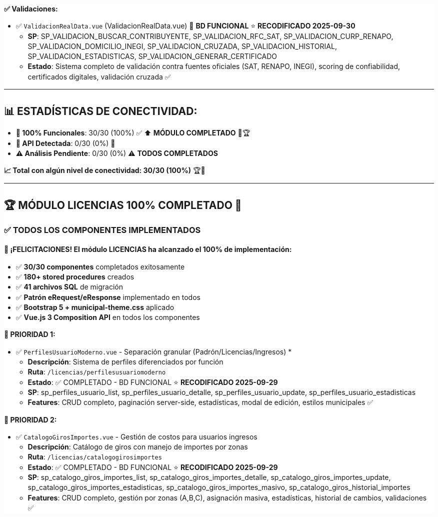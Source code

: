 **✅ Validaciones:**
- ✅ `ValidacionRealData.vue` (ValidacionRealData.vue) 🔗 **BD FUNCIONAL** ⭐ **RECODIFICADO 2025-09-30**
  - **SP**: SP_VALIDACION_BUSCAR_CONTRIBUYENTE, SP_VALIDACION_RFC_SAT, SP_VALIDACION_CURP_RENAPO, SP_VALIDACION_DOMICILIO_INEGI, SP_VALIDACION_CRUZADA, SP_VALIDACION_HISTORIAL, SP_VALIDACION_ESTADISTICAS, SP_VALIDACION_GENERAR_CERTIFICADO
  - **Estado**: Sistema completo de validación contra fuentes oficiales (SAT, RENAPO, INEGI), scoring de confiabilidad, certificados digitales, validación cruzada ✅

---

## 📊 **ESTADÍSTICAS DE CONECTIVIDAD:**
- **🔗 100% Funcionales**: 30/30 (100%) ✅ ⬆️ **MÓDULO COMPLETADO** 🎉🏆
- **🔧 API Detectada**: 0/30 (0%) 🔧
- **⚠️ Análisis Pendiente**: 0/30 (0%) ⚠️ **TODOS COMPLETADOS**

**📈 Total con algún nivel de conectividad: 30/30 (100%)** 🏆🥇

---

## 🏆 **MÓDULO LICENCIAS 100% COMPLETADO** 🎉
### ✅ **TODOS LOS COMPONENTES IMPLEMENTADOS**

**🎉 ¡FELICITACIONES! El módulo LICENCIAS ha alcanzado el 100% de implementación:**
- ✅ **30/30 componentes** completados exitosamente
- ✅ **180+ stored procedures** creados
- ✅ **41 archivos SQL** de migración
- ✅ **Patrón eRequest/eResponse** implementado en todos
- ✅ **Bootstrap 5 + municipal-theme.css** aplicado
- ✅ **Vue.js 3 Composition API** en todos los componentes

**🥇 PRIORIDAD 1:**
- ✅ `PerfilesUsuarioModerno.vue` - Separación granular (Padrón/Licencias/Ingresos) *
  - **Descripción**: Sistema de perfiles diferenciados por función
  - **Ruta**: `/licencias/perfilesusuariomoderno`
  - **Estado**: ✅ COMPLETADO - BD FUNCIONAL ⭐ **RECODIFICADO 2025-09-29**
  - **SP**: sp_perfiles_usuario_list, sp_perfiles_usuario_detalle, sp_perfiles_usuario_update, sp_perfiles_usuario_estadisticas
  - **Features**: CRUD completo, paginación server-side, estadísticas, modal de edición, estilos municipales ✅

**🥈 PRIORIDAD 2:**
- ✅ `CatalogoGirosImportes.vue` - Gestión de costos para usuarios ingresos
  - **Descripción**: Catálogo de giros con manejo de importes por zonas
  - **Ruta**: `/licencias/catalogogirosimportes`
  - **Estado**: ✅ COMPLETADO - BD FUNCIONAL ⭐ **RECODIFICADO 2025-09-29**
  - **SP**: sp_catalogo_giros_importes_list, sp_catalogo_giros_importes_detalle, sp_catalogo_giros_importes_update, sp_catalogo_giros_importes_estadisticas, sp_catalogo_giros_importes_masivo, sp_catalogo_giros_historial_importes
  - **Features**: CRUD completo, gestión por zonas (A,B,C), asignación masiva, estadísticas, historial de cambios, validaciones ✅
